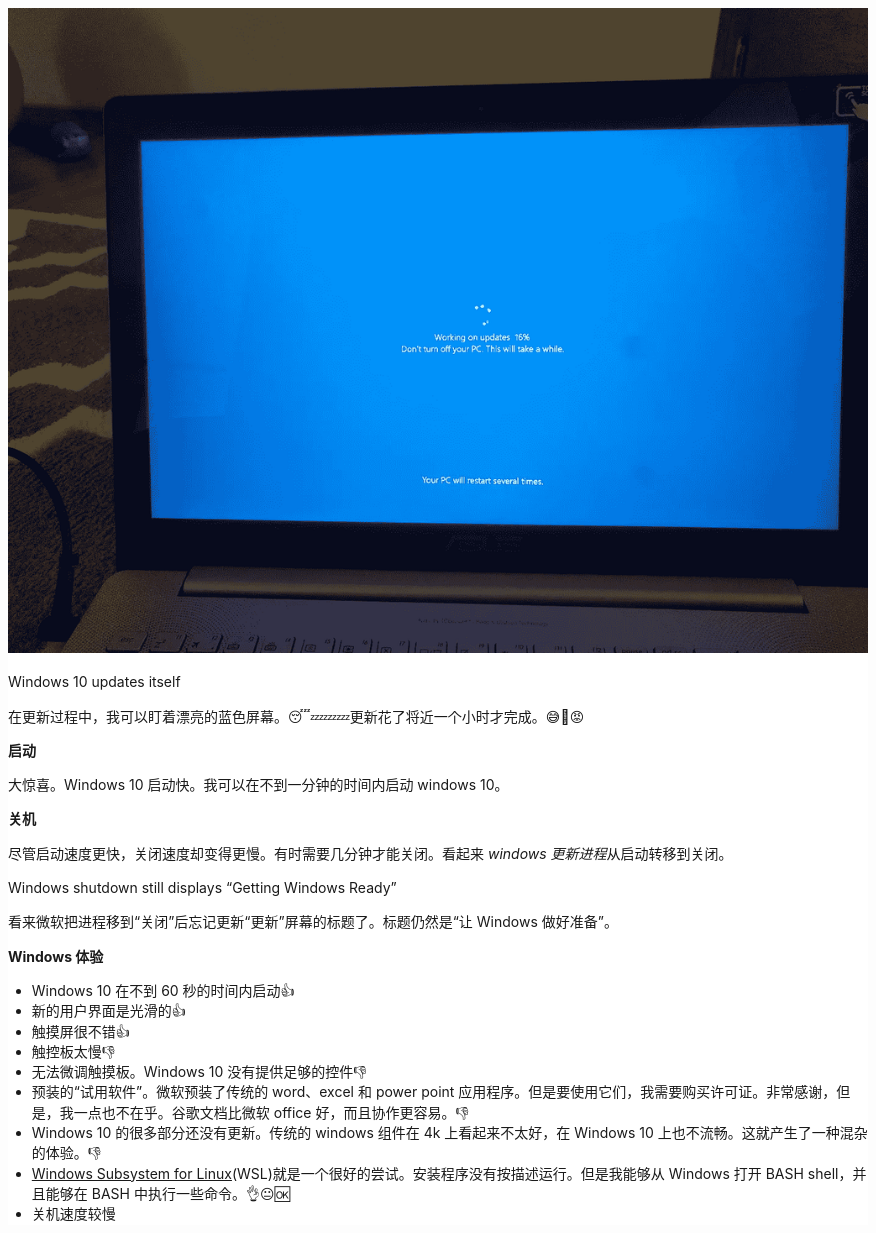 ![](img/0b13b596eab360936b64fdeabeaecdc0.png)

Windows 10 updates itself

在更新过程中，我可以盯着漂亮的蓝色屏幕。😴💤💤💤更新花了将近一个小时才完成。😅😤😡

**启动**

大惊喜。Windows 10 启动快。我可以在不到一分钟的时间内启动 windows 10。

**关机**

尽管启动速度更快，关闭速度却变得更慢。有时需要几分钟才能关闭。看起来 *windows 更新进程*从启动转移到关闭。

Windows shutdown still displays “Getting Windows Ready”

看来微软把进程移到“关闭”后忘记更新“更新”屏幕的标题了。标题仍然是“让 Windows 做好准备”。

**Windows 体验**

*   Windows 10 在不到 60 秒的时间内启动👍
*   新的用户界面是光滑的👍
*   触摸屏很不错👍
*   触控板太慢👎
*   无法微调触摸板。Windows 10 没有提供足够的控件👎
*   预装的“试用软件”。微软预装了传统的 word、excel 和 power point 应用程序。但是要使用它们，我需要购买许可证。非常感谢，但是，我一点也不在乎。谷歌文档比微软 office 好，而且协作更容易。👎
*   Windows 10 的很多部分还没有更新。传统的 windows 组件在 4k 上看起来不太好，在 Windows 10 上也不流畅。这就产生了一种混杂的体验。👎
*   [Windows Subsystem for Linux](https://blogs.msdn.microsoft.com/wsl/)(WSL)就是一个很好的尝试。安装程序没有按描述运行。但是我能够从 Windows 打开 BASH shell，并且能够在 BASH 中执行一些命令。👌😐🆗
*   关机速度较慢
